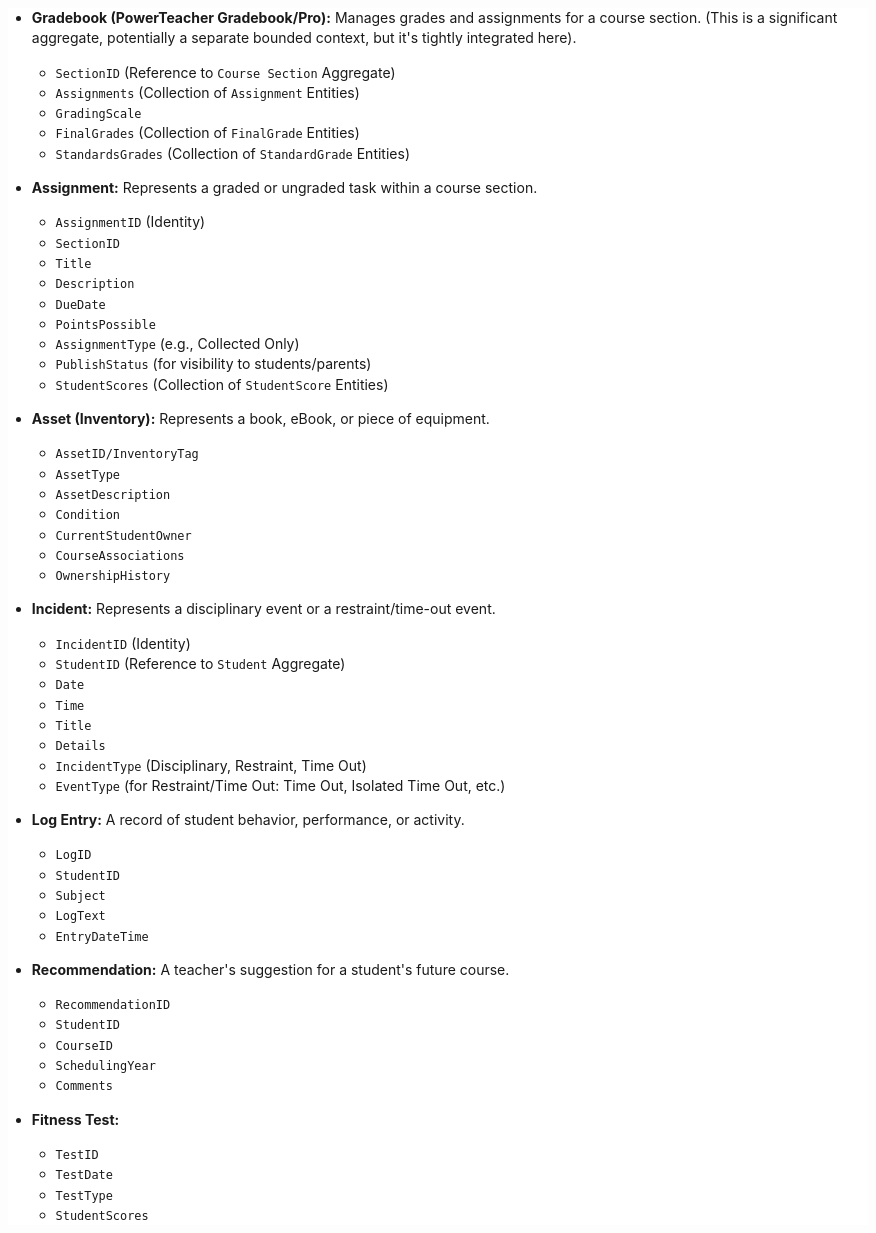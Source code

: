 *   **Gradebook (PowerTeacher Gradebook/Pro):**  Manages grades and assignments for a course section.  (This is a significant aggregate, potentially a separate bounded context, but it's tightly integrated here).
    *   `SectionID` (Reference to `Course Section` Aggregate)
    *   `Assignments` (Collection of `Assignment` Entities)
    *   `GradingScale`
    *   `FinalGrades` (Collection of `FinalGrade` Entities)
    *   `StandardsGrades` (Collection of `StandardGrade` Entities)

*   **Assignment:**  Represents a graded or ungraded task within a course section.
    *   `AssignmentID` (Identity)
    *   `SectionID`
    *   `Title`
    *   `Description`
    *   `DueDate`
    *   `PointsPossible`
    *   `AssignmentType` (e.g., Collected Only)
    *   `PublishStatus` (for visibility to students/parents)
    *   `StudentScores` (Collection of `StudentScore` Entities)

* **Asset (Inventory):** Represents a book, eBook, or piece of equipment.
    *    `AssetID/InventoryTag`
    *    `AssetType`
    *    `AssetDescription`
    *    `Condition`
    *    `CurrentStudentOwner`
    *   `CourseAssociations`
    *   `OwnershipHistory`

* **Incident:** Represents a disciplinary event or a restraint/time-out event.
    *   `IncidentID` (Identity)
    *   `StudentID` (Reference to `Student` Aggregate)
    *   `Date`
    *   `Time`
    *   `Title`
    *   `Details`
    *   `IncidentType` (Disciplinary, Restraint, Time Out)
    *   `EventType` (for Restraint/Time Out: Time Out, Isolated Time Out, etc.)

*   **Log Entry:**  A record of student behavior, performance, or activity.
    * `LogID`
    * `StudentID`
    * `Subject`
    * `LogText`
    * `EntryDateTime`

*   **Recommendation:**  A teacher's suggestion for a student's future course.
    *   `RecommendationID`
    *   `StudentID`
    *   `CourseID`
    *   `SchedulingYear`
    *   `Comments`

* **Fitness Test:**
    * `TestID`
    * `TestDate`
    * `TestType`
    * `StudentScores`
